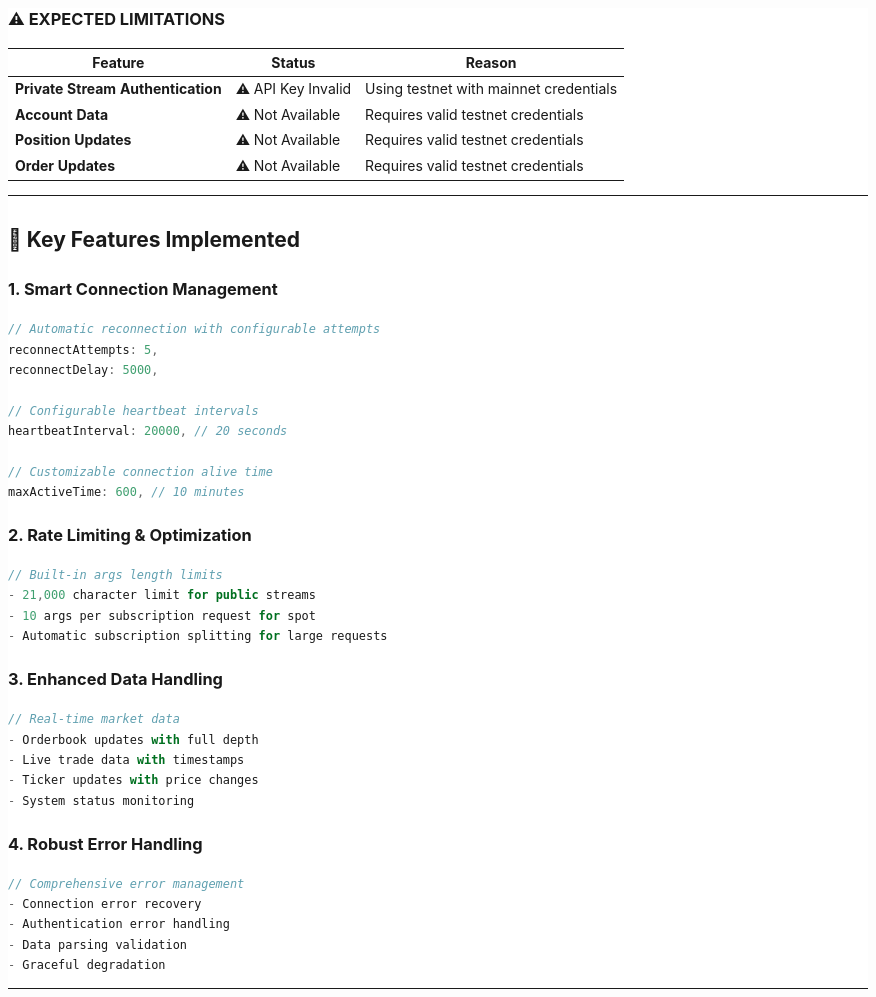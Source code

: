 ### **⚠️ EXPECTED LIMITATIONS**

| Feature | Status | Reason |
|---------|--------|--------|
| **Private Stream Authentication** | ⚠️ API Key Invalid | Using testnet with mainnet credentials |
| **Account Data** | ⚠️ Not Available | Requires valid testnet credentials |
| **Position Updates** | ⚠️ Not Available | Requires valid testnet credentials |
| **Order Updates** | ⚠️ Not Available | Requires valid testnet credentials |

---

## 🔧 **Key Features Implemented**

### **1. Smart Connection Management**
```javascript
// Automatic reconnection with configurable attempts
reconnectAttempts: 5,
reconnectDelay: 5000,

// Configurable heartbeat intervals
heartbeatInterval: 20000, // 20 seconds

// Customizable connection alive time
maxActiveTime: 600, // 10 minutes
```

### **2. Rate Limiting & Optimization**
```javascript
// Built-in args length limits
- 21,000 character limit for public streams
- 10 args per subscription request for spot
- Automatic subscription splitting for large requests
```

### **3. Enhanced Data Handling**
```javascript
// Real-time market data
- Orderbook updates with full depth
- Live trade data with timestamps
- Ticker updates with price changes
- System status monitoring
```

### **4. Robust Error Handling**
```javascript
// Comprehensive error management
- Connection error recovery
- Authentication error handling
- Data parsing validation
- Graceful degradation
```

---